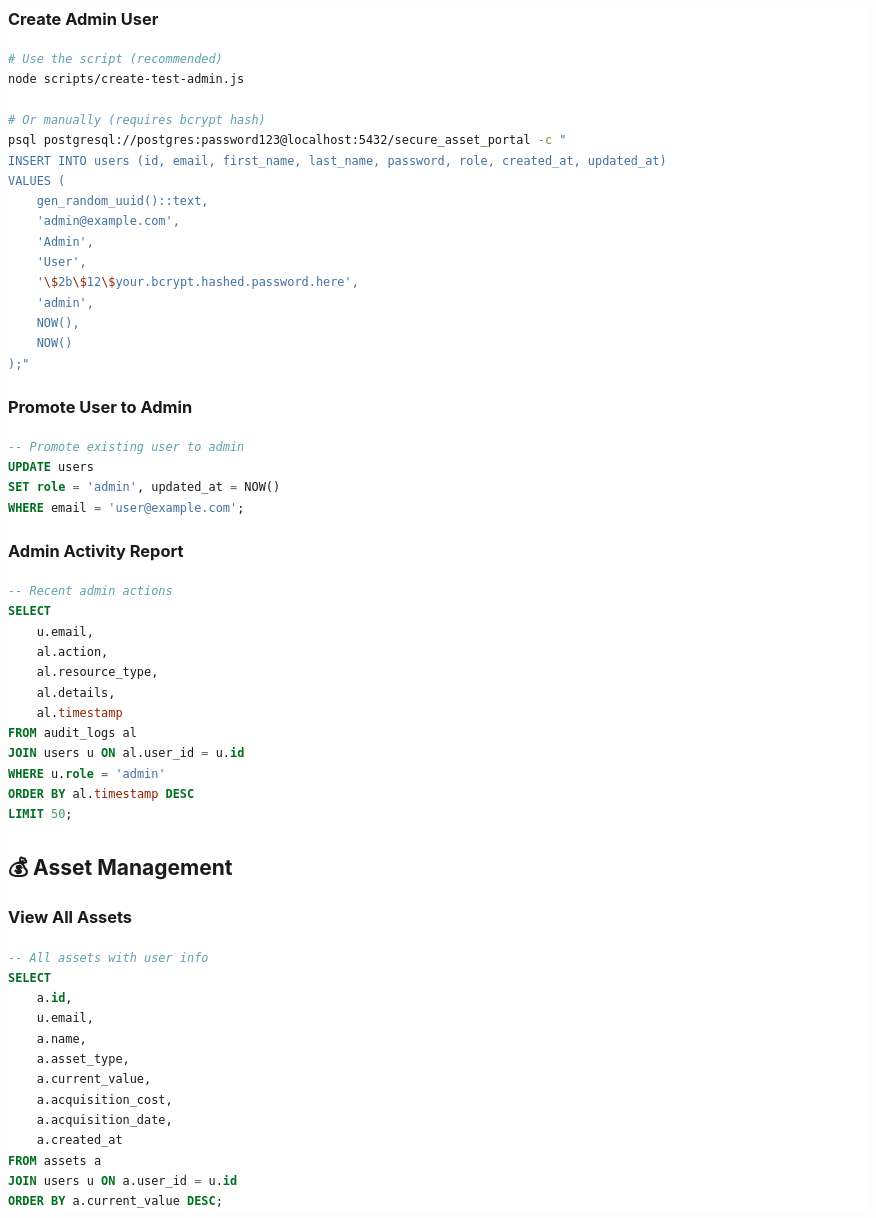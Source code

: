```sql
```

### Create Admin User
```bash
# Use the script (recommended)
node scripts/create-test-admin.js

# Or manually (requires bcrypt hash)
psql postgresql://postgres:password123@localhost:5432/secure_asset_portal -c "
INSERT INTO users (id, email, first_name, last_name, password, role, created_at, updated_at) 
VALUES (
    gen_random_uuid()::text,
    'admin@example.com',
    'Admin',
    'User',
    '\$2b\$12\$your.bcrypt.hashed.password.here',
    'admin',
    NOW(),
    NOW()
);"
```

### Promote User to Admin
```sql
-- Promote existing user to admin
UPDATE users 
SET role = 'admin', updated_at = NOW() 
WHERE email = 'user@example.com';
```

### Admin Activity Report
```sql
-- Recent admin actions
SELECT 
    u.email,
    al.action,
    al.resource_type,
    al.details,
    al.timestamp
FROM audit_logs al
JOIN users u ON al.user_id = u.id
WHERE u.role = 'admin'
ORDER BY al.timestamp DESC
LIMIT 50;
```

## 💰 Asset Management

### View All Assets
```sql
-- All assets with user info
SELECT 
    a.id,
    u.email,
    a.name,
    a.asset_type,
    a.current_value,
    a.acquisition_cost,
    a.acquisition_date,
    a.created_at
FROM assets a
JOIN users u ON a.user_id = u.id
ORDER BY a.current_value DESC;
```